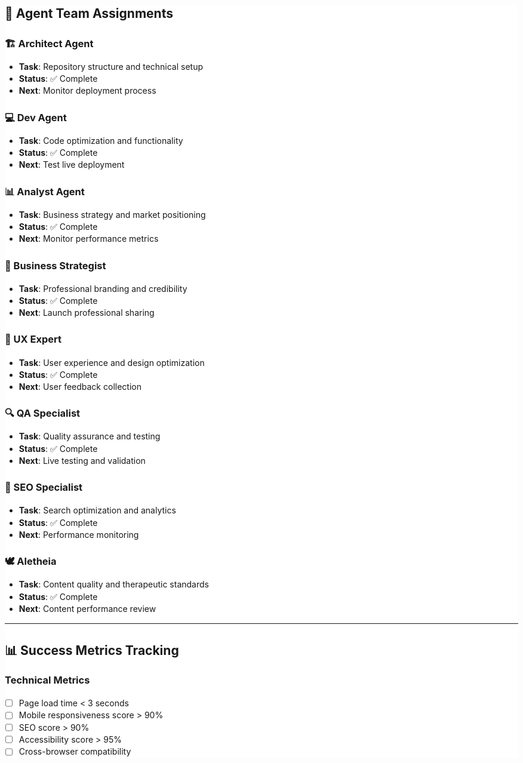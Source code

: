 ## 🎯 **Agent Team Assignments**

### **🏗️ Architect Agent**
- **Task**: Repository structure and technical setup
- **Status**: ✅ Complete
- **Next**: Monitor deployment process

### **💻 Dev Agent**
- **Task**: Code optimization and functionality
- **Status**: ✅ Complete
- **Next**: Test live deployment

### **📊 Analyst Agent**
- **Task**: Business strategy and market positioning
- **Status**: ✅ Complete
- **Next**: Monitor performance metrics

### **💼 Business Strategist**
- **Task**: Professional branding and credibility
- **Status**: ✅ Complete
- **Next**: Launch professional sharing

### **🎨 UX Expert**
- **Task**: User experience and design optimization
- **Status**: ✅ Complete
- **Next**: User feedback collection

### **🔍 QA Specialist**
- **Task**: Quality assurance and testing
- **Status**: ✅ Complete
- **Next**: Live testing and validation

### **📱 SEO Specialist**
- **Task**: Search optimization and analytics
- **Status**: ✅ Complete
- **Next**: Performance monitoring

### **🕊️ Aletheia**
- **Task**: Content quality and therapeutic standards
- **Status**: ✅ Complete
- **Next**: Content performance review

---

## 📊 **Success Metrics Tracking**

### **Technical Metrics**
- [ ] Page load time < 3 seconds
- [ ] Mobile responsiveness score > 90%
- [ ] SEO score > 90%
- [ ] Accessibility score > 95%
- [ ] Cross-browser compatibility
